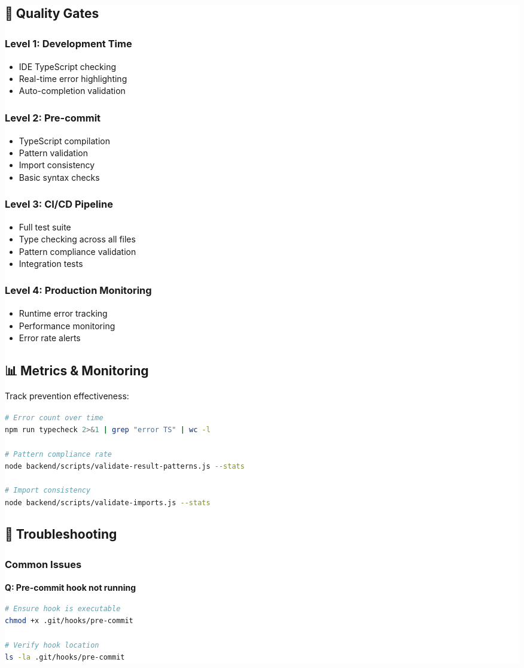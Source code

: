 ```typescript
```

## 🚨 Quality Gates

### Level 1: Development Time
- IDE TypeScript checking
- Real-time error highlighting
- Auto-completion validation

### Level 2: Pre-commit
- TypeScript compilation
- Pattern validation
- Import consistency
- Basic syntax checks

### Level 3: CI/CD Pipeline
- Full test suite
- Type checking across all files
- Pattern compliance validation
- Integration tests

### Level 4: Production Monitoring
- Runtime error tracking
- Performance monitoring
- Error rate alerts

## 📊 Metrics & Monitoring

Track prevention effectiveness:

```bash
# Error count over time
npm run typecheck 2>&1 | grep "error TS" | wc -l

# Pattern compliance rate
node backend/scripts/validate-result-patterns.js --stats

# Import consistency
node backend/scripts/validate-imports.js --stats
```

## 🔧 Troubleshooting

### Common Issues

**Q: Pre-commit hook not running**
```bash
# Ensure hook is executable
chmod +x .git/hooks/pre-commit

# Verify hook location
ls -la .git/hooks/pre-commit
```
